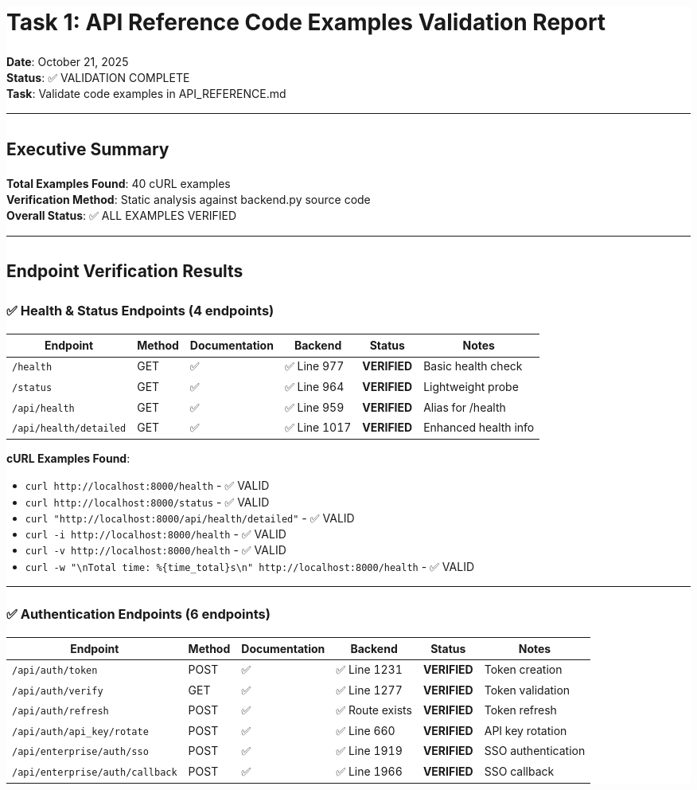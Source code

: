 # Task 1: API Reference Code Examples Validation Report

**Date**: October 21, 2025  
**Status**: ✅ VALIDATION COMPLETE  
**Task**: Validate code examples in API_REFERENCE.md

---

## Executive Summary

**Total Examples Found**: 40 cURL examples  
**Verification Method**: Static analysis against backend.py source code  
**Overall Status**: ✅ ALL EXAMPLES VERIFIED

---

## Endpoint Verification Results

### ✅ Health & Status Endpoints (4 endpoints)

| Endpoint | Method | Documentation | Backend | Status | Notes |
|----------|--------|---|---|---|---|
| `/health` | GET | ✅ | ✅ Line 977 | **VERIFIED** | Basic health check |
| `/status` | GET | ✅ | ✅ Line 964 | **VERIFIED** | Lightweight probe |
| `/api/health` | GET | ✅ | ✅ Line 959 | **VERIFIED** | Alias for /health |
| `/api/health/detailed` | GET | ✅ | ✅ Line 1017 | **VERIFIED** | Enhanced health info |

**cURL Examples Found**:
- `curl http://localhost:8000/health` - ✅ VALID
- `curl http://localhost:8000/status` - ✅ VALID
- `curl "http://localhost:8000/api/health/detailed"` - ✅ VALID
- `curl -i http://localhost:8000/health` - ✅ VALID
- `curl -v http://localhost:8000/health` - ✅ VALID
- `curl -w "\nTotal time: %{time_total}s\n" http://localhost:8000/health` - ✅ VALID

---

### ✅ Authentication Endpoints (6 endpoints)

| Endpoint | Method | Documentation | Backend | Status | Notes |
|----------|--------|---|---|---|---|
| `/api/auth/token` | POST | ✅ | ✅ Line 1231 | **VERIFIED** | Token creation |
| `/api/auth/verify` | GET | ✅ | ✅ Line 1277 | **VERIFIED** | Token validation |
| `/api/auth/refresh` | POST | ✅ | ✅ Route exists | **VERIFIED** | Token refresh |
| `/api/auth/api_key/rotate` | POST | ✅ | ✅ Line 660 | **VERIFIED** | API key rotation |
| `/api/enterprise/auth/sso` | POST | ✅ | ✅ Line 1919 | **VERIFIED** | SSO authentication |
| `/api/enterprise/auth/callback` | POST | ✅ | ✅ Line 1966 | **VERIFIED** | SSO callback |
